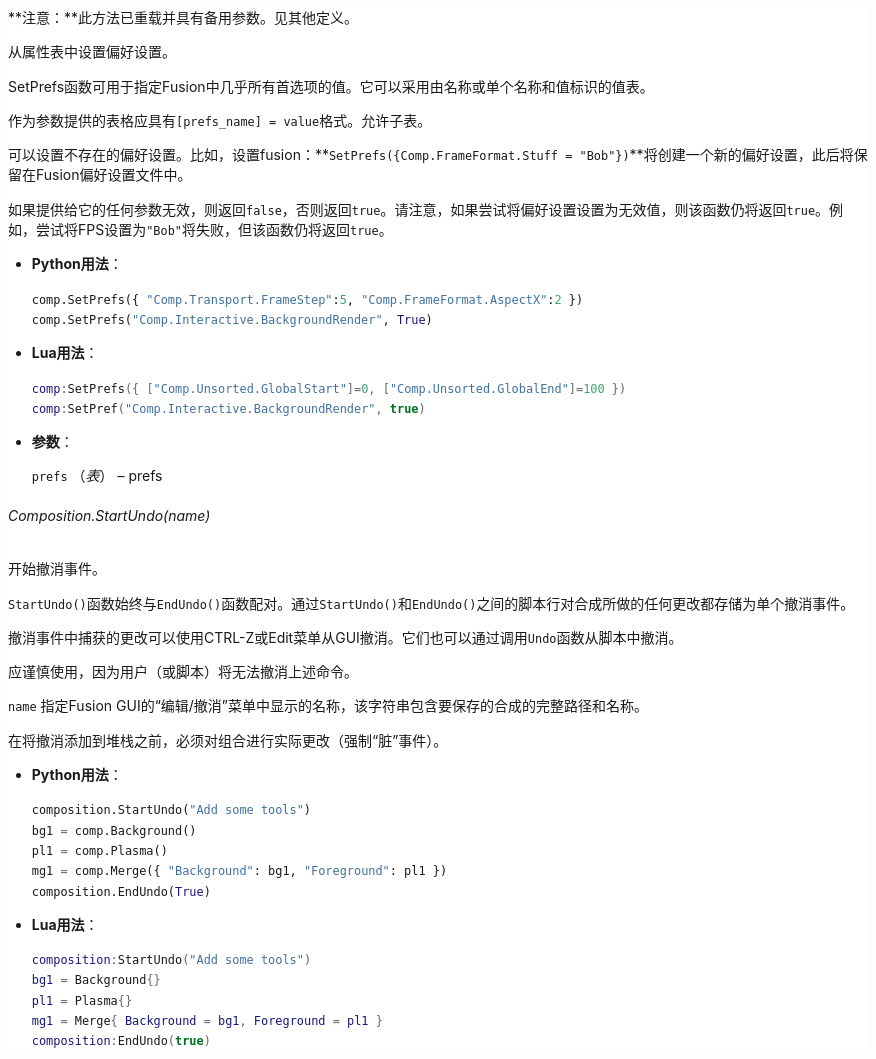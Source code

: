 **注意：**此方法已重载并具有备用参数。见其他定义。

从属性表中设置偏好设置。

SetPrefs函数可用于指定Fusion中几乎所有首选项的值。它可以采用由名称或单个名称和值标识的值表。

作为参数提供的表格应具有`[prefs_name] = value`格式。允许子表。

可以设置不存在的偏好设置。比如，设置fusion：**`SetPrefs({Comp.FrameFormat.Stuff = "Bob"})`**将创建一个新的偏好设置，此后将保留在Fusion偏好设置文件中。

如果提供给它的任何参数无效，则返回`false`，否则返回`true`。请注意，如果尝试将偏好设置设置为无效值，则该函数仍将返回`true`。例如，尝试将FPS设置为`"Bob"`将失败，但该函数仍将返回`true`。

- <b>Python用法</b>：

  ```python
  comp.SetPrefs({ "Comp.Transport.FrameStep":5, "Comp.FrameFormat.AspectX":2 })
  comp.SetPrefs("Comp.Interactive.BackgroundRender", True)
  ```

- <b>Lua用法</b>：

  ```lua
  comp:SetPrefs({ ["Comp.Unsorted.GlobalStart"]=0, ["Comp.Unsorted.GlobalEnd"]=100 })
  comp:SetPref("Comp.Interactive.BackgroundRender", true)
  ```

- <b>参数</b>：

  `prefs` （*表*） – prefs

###### Composition.StartUndo(*name*)

开始撤消事件。

`StartUndo()`函数始终与`EndUndo()`函数配对。通过`StartUndo()`和`EndUndo()`之间的脚本行对合成所做的任何更改都存储为单个撤消事件。

撤消事件中捕获的更改可以使用CTRL-Z或Edit菜单从GUI撤消。它们也可以通过调用`Undo`函数从脚本中撤消。

应谨慎使用，因为用户（或脚本）将无法撤消上述命令。

`name` 指定Fusion GUI的“编辑/撤消”菜单中显示的名称，该字符串包含要保存的合成的完整路径和名称。

在将撤消添加到堆栈之前，必须对组合进行实际更改（强制“脏”事件）。

- <b>Python用法</b>：

  ```python
  composition.StartUndo("Add some tools")
  bg1 = comp.Background()
  pl1 = comp.Plasma()
  mg1 = comp.Merge({ "Background": bg1, "Foreground": pl1 })
  composition.EndUndo(True)
  ```

- <b>Lua用法</b>：

  ```lua
  composition:StartUndo("Add some tools")
  bg1 = Background{}
  pl1 = Plasma{}
  mg1 = Merge{ Background = bg1, Foreground = pl1 }
  composition:EndUndo(true)
  ```
